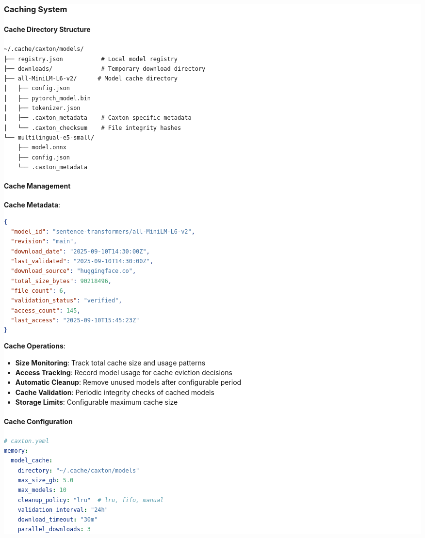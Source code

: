 ### Caching System

#### Cache Directory Structure

```text
~/.cache/caxton/models/
├── registry.json           # Local model registry
├── downloads/              # Temporary download directory
├── all-MiniLM-L6-v2/      # Model cache directory
│   ├── config.json
│   ├── pytorch_model.bin
│   ├── tokenizer.json
│   ├── .caxton_metadata    # Caxton-specific metadata
│   └── .caxton_checksum    # File integrity hashes
└── multilingual-e5-small/
    ├── model.onnx
    ├── config.json
    └── .caxton_metadata
```

#### Cache Management

**Cache Metadata**:

```json
{
  "model_id": "sentence-transformers/all-MiniLM-L6-v2",
  "revision": "main",
  "download_date": "2025-09-10T14:30:00Z",
  "last_validated": "2025-09-10T14:30:00Z",
  "download_source": "huggingface.co",
  "total_size_bytes": 90218496,
  "file_count": 6,
  "validation_status": "verified",
  "access_count": 145,
  "last_access": "2025-09-10T15:45:23Z"
}
```

**Cache Operations**:

- **Size Monitoring**: Track total cache size and usage patterns
- **Access Tracking**: Record model usage for cache eviction decisions
- **Automatic Cleanup**: Remove unused models after configurable period
- **Cache Validation**: Periodic integrity checks of cached models
- **Storage Limits**: Configurable maximum cache size

#### Cache Configuration

```yaml
# caxton.yaml
memory:
  model_cache:
    directory: "~/.cache/caxton/models"
    max_size_gb: 5.0
    max_models: 10
    cleanup_policy: "lru"  # lru, fifo, manual
    validation_interval: "24h"
    download_timeout: "30m"
    parallel_downloads: 3
```
